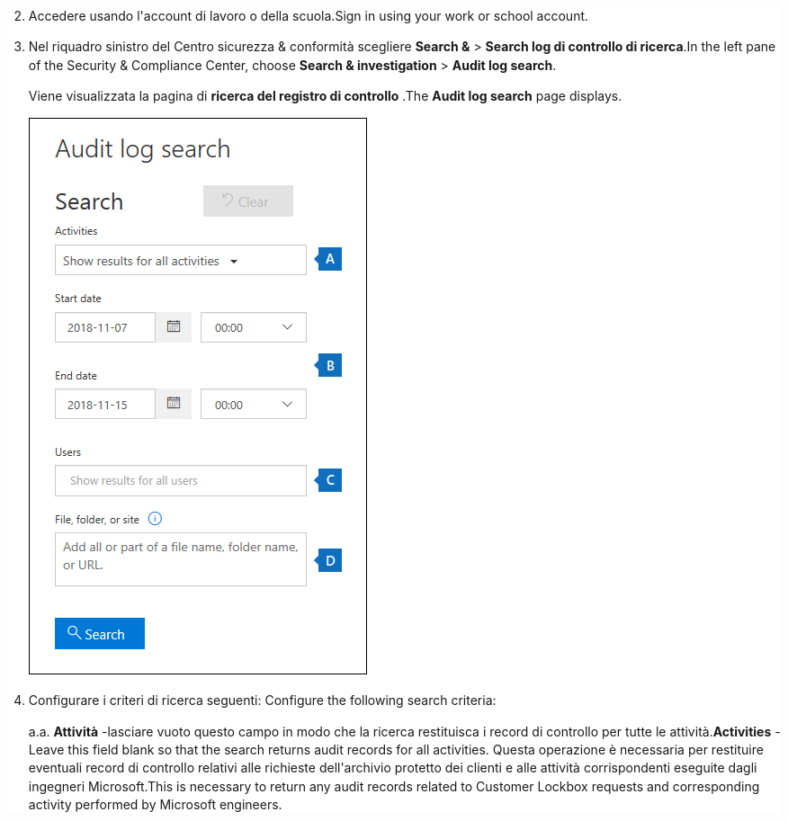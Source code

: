 2. <span data-ttu-id="41750-163">Accedere usando l'account di lavoro o della scuola.</span><span class="sxs-lookup"><span data-stu-id="41750-163">Sign in using your work or school account.</span></span>

3. <span data-ttu-id="41750-164">Nel riquadro sinistro del Centro sicurezza & conformità scegliere **Search &**  >  **Search log di controllo di ricerca**.</span><span class="sxs-lookup"><span data-stu-id="41750-164">In the left pane of the Security & Compliance Center, choose **Search & investigation** > **Audit log search**.</span></span>

    <span data-ttu-id="41750-165">Viene visualizzata la pagina di **ricerca del registro di controllo** .</span><span class="sxs-lookup"><span data-stu-id="41750-165">The **Audit log search** page displays.</span></span>

    ![Pagina di ricerca del registro di controllo](../media/auditlogsearch1.png)
  
4. <span data-ttu-id="41750-167">Configurare i criteri di ricerca seguenti: </span><span class="sxs-lookup"><span data-stu-id="41750-167">Configure the following search criteria:</span></span>

    <span data-ttu-id="41750-168">a.</span><span class="sxs-lookup"><span data-stu-id="41750-168">a.</span></span> <span data-ttu-id="41750-169">**Attività** -lasciare vuoto questo campo in modo che la ricerca restituisca i record di controllo per tutte le attività.</span><span class="sxs-lookup"><span data-stu-id="41750-169">**Activities** - Leave this field blank so that the search returns audit records for all activities.</span></span> <span data-ttu-id="41750-170">Questa operazione è necessaria per restituire eventuali record di controllo relativi alle richieste dell'archivio protetto dei clienti e alle attività corrispondenti eseguite dagli ingegneri Microsoft.</span><span class="sxs-lookup"><span data-stu-id="41750-170">This is necessary to return any audit records related to Customer Lockbox requests and corresponding activity performed by Microsoft engineers.</span></span>
